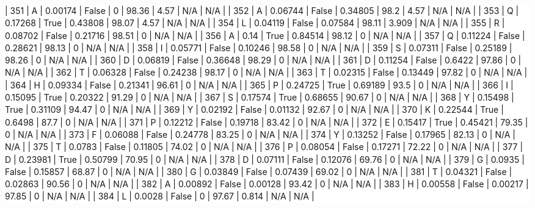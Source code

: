|   351 | A    |         0.00174 | False     |                          0       |                 98.36 |         4.57  | N/A            | N/A                             |
|   352 | A    |         0.06744 | False     |                          0.34805 |                 98.2  |         4.57  | N/A            | N/A                             |
|   353 | Q    |         0.17268 | True      |                          0.43808 |                 98.07 |         4.57  | N/A            | N/A                             |
|   354 | L    |         0.04119 | False     |                          0.07584 |                 98.11 |         3.909 | N/A            | N/A                             |
|   355 | R    |         0.08702 | False     |                          0.21716 |                 98.51 |         0     | N/A            | N/A                             |
|   356 | A    |         0.14    | True      |                          0.84514 |                 98.12 |         0     | N/A            | N/A                             |
|   357 | Q    |         0.11224 | False     |                          0.28621 |                 98.13 |         0     | N/A            | N/A                             |
|   358 | I    |         0.05771 | False     |                          0.10246 |                 98.58 |         0     | N/A            | N/A                             |
|   359 | S    |         0.07311 | False     |                          0.25189 |                 98.26 |         0     | N/A            | N/A                             |
|   360 | D    |         0.06819 | False     |                          0.36648 |                 98.29 |         0     | N/A            | N/A                             |
|   361 | D    |         0.11254 | False     |                          0.6422  |                 97.86 |         0     | N/A            | N/A                             |
|   362 | T    |         0.06328 | False     |                          0.24238 |                 98.17 |         0     | N/A            | N/A                             |
|   363 | T    |         0.02315 | False     |                          0.13449 |                 97.82 |         0     | N/A            | N/A                             |
|   364 | H    |         0.09334 | False     |                          0.21341 |                 96.61 |         0     | N/A            | N/A                             |
|   365 | P    |         0.24725 | True      |                          0.69189 |                 93.5  |         0     | N/A            | N/A                             |
|   366 | I    |         0.15095 | True      |                          0.20322 |                 91.29 |         0     | N/A            | N/A                             |
|   367 | S    |         0.17574 | True      |                          0.68655 |                 90.67 |         0     | N/A            | N/A                             |
|   368 | Y    |         0.15498 | True      |                          0.31109 |                 94.47 |         0     | N/A            | N/A                             |
|   369 | Y    |         0.02192 | False     |                          0.01132 |                 92.67 |         0     | N/A            | N/A                             |
|   370 | K    |         0.22544 | True      |                          0.6498  |                 87.7  |         0     | N/A            | N/A                             |
|   371 | P    |         0.12212 | False     |                          0.19718 |                 83.42 |         0     | N/A            | N/A                             |
|   372 | E    |         0.15417 | True      |                          0.45421 |                 79.35 |         0     | N/A            | N/A                             |
|   373 | F    |         0.06088 | False     |                          0.24778 |                 83.25 |         0     | N/A            | N/A                             |
|   374 | Y    |         0.13252 | False     |                          0.17965 |                 82.13 |         0     | N/A            | N/A                             |
|   375 | T    |         0.0783  | False     |                          0.11805 |                 74.02 |         0     | N/A            | N/A                             |
|   376 | P    |         0.08054 | False     |                          0.17271 |                 72.22 |         0     | N/A            | N/A                             |
|   377 | D    |         0.23981 | True      |                          0.50799 |                 70.95 |         0     | N/A            | N/A                             |
|   378 | D    |         0.07111 | False     |                          0.12076 |                 69.76 |         0     | N/A            | N/A                             |
|   379 | G    |         0.0935  | False     |                          0.15857 |                 68.87 |         0     | N/A            | N/A                             |
|   380 | G    |         0.03849 | False     |                          0.07439 |                 69.02 |         0     | N/A            | N/A                             |
|   381 | T    |         0.04321 | False     |                          0.02863 |                 90.56 |         0     | N/A            | N/A                             |
|   382 | A    |         0.00892 | False     |                          0.00128 |                 93.42 |         0     | N/A            | N/A                             |
|   383 | H    |         0.00558 | False     |                          0.00217 |                 97.85 |         0     | N/A            | N/A                             |
|   384 | L    |         0.0028  | False     |                          0       |                 97.67 |         0.814 | N/A            | N/A                             |